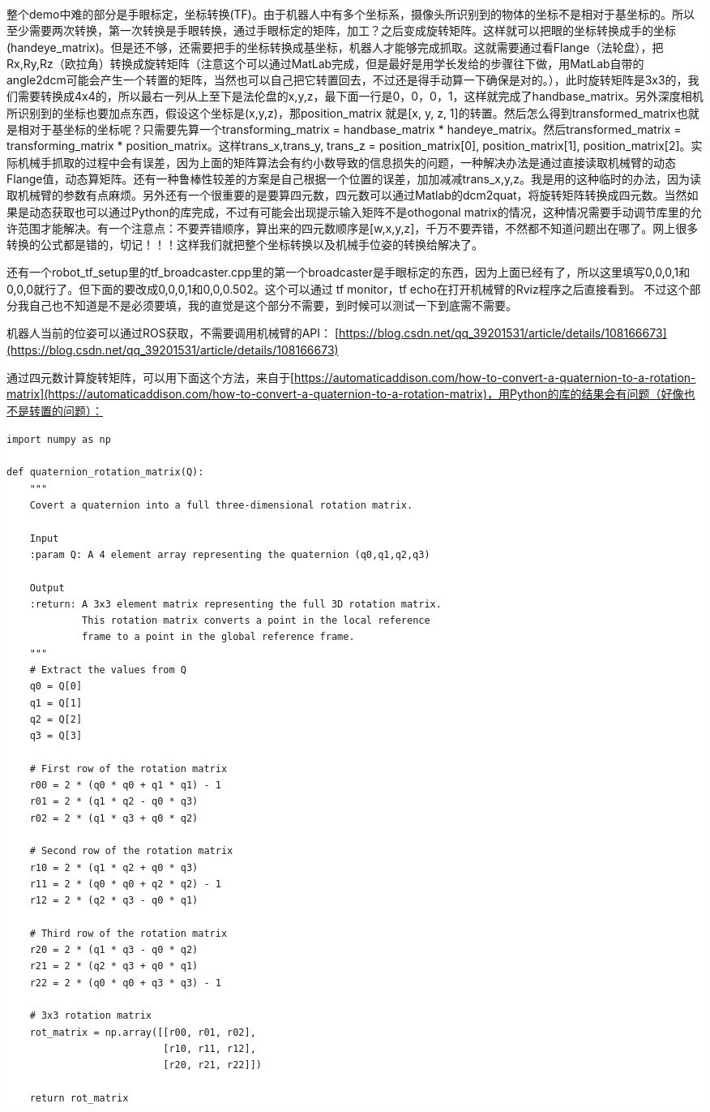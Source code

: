 整个demo中难的部分是手眼标定，坐标转换(TF)。由于机器人中有多个坐标系，摄像头所识别到的物体的坐标不是相对于基坐标的。所以至少需要两次转换，第一次转换是手眼转换，通过手眼标定的矩阵，加工？之后变成旋转矩阵。这样就可以把眼的坐标转换成手的坐标(handeye_matrix)。但是还不够，还需要把手的坐标转换成基坐标，机器人才能够完成抓取。这就需要通过看Flange（法轮盘），把Rx,Ry,Rz（欧拉角）转换成旋转矩阵（注意这个可以通过MatLab完成，但是最好是用学长发给的步骤往下做，用MatLab自带的angle2dcm可能会产生一个转置的矩阵，当然也可以自己把它转置回去，不过还是得手动算一下确保是对的。），此时旋转矩阵是3x3的，我们需要转换成4x4的，所以最右一列从上至下是法伦盘的x,y,z，最下面一行是0，0，0，1，这样就完成了handbase_matrix。另外深度相机所识别到的坐标也要加点东西，假设这个坐标是(x,y,z)，那position_matrix 就是[x, y, z, 1]的转置。然后怎么得到transformed_matrix也就是相对于基坐标的坐标呢？只需要先算一个transforming_matrix = handbase_matrix * handeye_matrix。然后transformed_matrix = transforming_matrix * position_matrix。这样trans_x,trans_y, trans_z = position_matrix[0], position_matrix[1], position_matrix[2]。实际机械手抓取的过程中会有误差，因为上面的矩阵算法会有约小数导致的信息损失的问题，一种解决办法是通过直接读取机械臂的动态Flange值，动态算矩阵。还有一种鲁棒性较差的方案是自己根据一个位置的误差，加加减减trans_x,y,z。我是用的这种临时的办法，因为读取机械臂的参数有点麻烦。另外还有一个很重要的是要算四元数，四元数可以通过Matlab的dcm2quat，将旋转矩阵转换成四元数。当然如果是动态获取也可以通过Python的库完成，不过有可能会出现提示输入矩阵不是othogonal matrix的情况，这种情况需要手动调节库里的允许范围才能解决。有一个注意点：不要弄错顺序，算出来的四元数顺序是[w,x,y,z]，千万不要弄错，不然都不知道问题出在哪了。网上很多转换的公式都是错的，切记！！！这样我们就把整个坐标转换以及机械手位姿的转换给解决了。

还有一个robot_tf_setup里的tf_broadcaster.cpp里的第一个broadcaster是手眼标定的东西，因为上面已经有了，所以这里填写0,0,0,1和0,0,0就行了。但下面的要改成0,0,0,1和0,0,0.502。这个可以通过 tf monitor，tf echo在打开机械臂的Rviz程序之后直接看到。
不过这个部分我自己也不知道是不是必须要填，我的直觉是这个部分不需要，到时候可以测试一下到底需不需要。

机器人当前的位姿可以通过ROS获取，不需要调用机械臂的API：
[https://blog.csdn.net/qq_39201531/article/details/108166673](https://blog.csdn.net/qq_39201531/article/details/108166673)

通过四元数计算旋转矩阵，可以用下面这个方法，来自于[https://automaticaddison.com/how-to-convert-a-quaternion-to-a-rotation-matrix](https://automaticaddison.com/how-to-convert-a-quaternion-to-a-rotation-matrix)，用Python的库的结果会有问题（好像也不是转置的问题）：

```
import numpy as np
 
def quaternion_rotation_matrix(Q):
    """
    Covert a quaternion into a full three-dimensional rotation matrix.
 
    Input
    :param Q: A 4 element array representing the quaternion (q0,q1,q2,q3) 
 
    Output
    :return: A 3x3 element matrix representing the full 3D rotation matrix. 
             This rotation matrix converts a point in the local reference 
             frame to a point in the global reference frame.
    """
    # Extract the values from Q
    q0 = Q[0]
    q1 = Q[1]
    q2 = Q[2]
    q3 = Q[3]
     
    # First row of the rotation matrix
    r00 = 2 * (q0 * q0 + q1 * q1) - 1
    r01 = 2 * (q1 * q2 - q0 * q3)
    r02 = 2 * (q1 * q3 + q0 * q2)
     
    # Second row of the rotation matrix
    r10 = 2 * (q1 * q2 + q0 * q3)
    r11 = 2 * (q0 * q0 + q2 * q2) - 1
    r12 = 2 * (q2 * q3 - q0 * q1)
     
    # Third row of the rotation matrix
    r20 = 2 * (q1 * q3 - q0 * q2)
    r21 = 2 * (q2 * q3 + q0 * q1)
    r22 = 2 * (q0 * q0 + q3 * q3) - 1
     
    # 3x3 rotation matrix
    rot_matrix = np.array([[r00, r01, r02],
                           [r10, r11, r12],
                           [r20, r21, r22]])
                            
    return rot_matrix
```